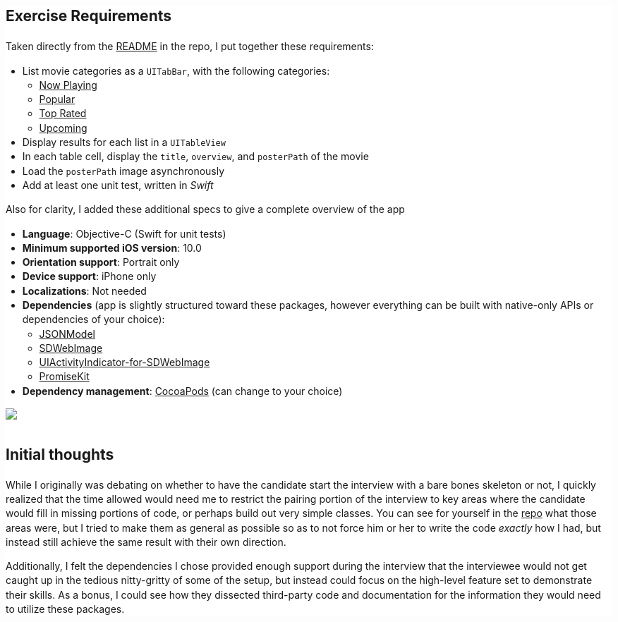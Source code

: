## Exercise Requirements

Taken directly from the [README](https://github.com/kfarst/ios-code-interview/blob/master/README.md) in the repo, I put together these requirements:

* List movie categories as a `UITabBar`, with the following categories:
  * [Now Playing](https://developers.themoviedb.org/3/movies/get-now-playing)
  * [Popular](https://developers.themoviedb.org/3/movies/get-popular-movies)
  * [Top Rated](https://developers.themoviedb.org/3/movies/get-top-rated-movies)
  * [Upcoming](https://developers.themoviedb.org/3/movies/get-upcoming)
* Display results for each list in a `UITableView`
* In each table cell, display the `title`, `overview`, and `posterPath` of the movie
* Load the `posterPath` image asynchronously
* Add at least one unit test, written in *Swift*

Also for clarity, I added these additional specs to give a complete overview of the app

* **Language**: Objective-C (Swift for unit tests)
* **Minimum supported iOS version**: 10.0
* **Orientation support**: Portrait only
* **Device support**: iPhone only
* **Localizations**: Not needed
* **Dependencies** (app is slightly structured toward these packages, however everything can be built with native-only APIs or dependencies of your choice):
  * [JSONModel](https://github.com/jsonmodel/jsonmodel)
  * [SDWebImage](https://github.com/rs/SDWebImage)
  * [UIActivityIndicator-for-SDWebImage](https://github.com/JJSaccolo/UIActivityIndicator-for-SDWebImage)
  * [PromiseKit](https://github.com/mxcl/PromiseKit)
* **Dependency management**: [CocoaPods](https://github.com/CocoaPods/CocoaPods) (can change to your choice)

<img src="https://camo.githubusercontent.com/d1053ae970565f55ece4dc98c65859035633ae22/68747470733a2f2f692e696d6775722e636f6d2f346a6d5372725a2e706e67" width="50%">

## Initial thoughts

While I originally was debating on whether to have the candidate start the interview with a bare bones skeleton or not, I quickly
realized that the time allowed would need me to restrict the pairing portion of the interview to key areas where the candidate would
fill in missing portions of code, or perhaps build out very simple classes. You can see for yourself in the [repo](https://github.com/kfarst/ios-code-interview) what those areas were,
but I tried to make them as general as possible so as to not force him or her to write the code *exactly* how I had, but instead still achieve
the same result with their own direction.

Additionally, I felt the dependencies I chose provided enough support during the interview that the interviewee would not get caught up
in the tedious nitty-gritty of some of the setup, but instead could focus on the high-level feature set to demonstrate their skills. As a bonus,
I could see how they dissected third-party code and documentation for the information they would need to utilize these packages.
